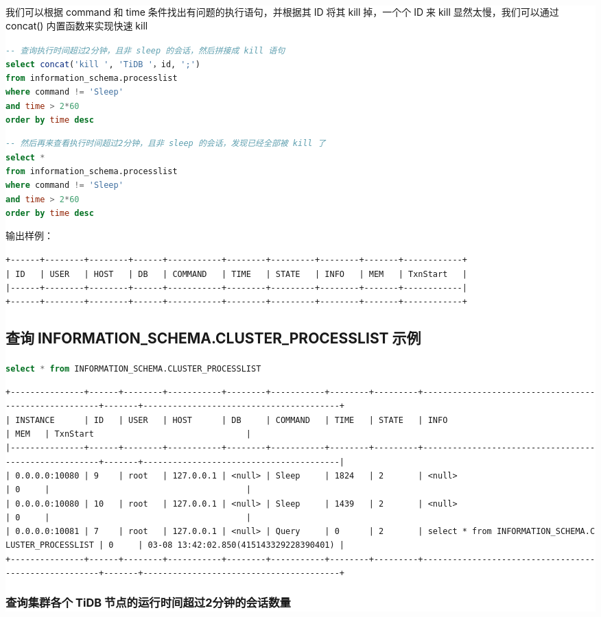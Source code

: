 我们可以根据 command 和 time 条件找出有问题的执行语句，并根据其 ID 将其 kill 掉，一个个 ID 来 kill 显然太慢，我们可以通过 concat() 内置函数来实现快速 kill

```sql
-- 查询执行时间超过2分钟，且非 sleep 的会话，然后拼接成 kill 语句
select concat('kill ', 'TiDB '，id, ';')
from information_schema.processlist
where command != 'Sleep'
and time > 2*60
order by time desc
```

```sql
-- 然后再来查看执行时间超过2分钟，且非 sleep 的会话，发现已经全部被 kill 了
select *
from information_schema.processlist
where command != 'Sleep'
and time > 2*60
order by time desc
```

输出样例：

```result
+------+--------+--------+------+-----------+--------+---------+--------+-------+------------+
| ID   | USER   | HOST   | DB   | COMMAND   | TIME   | STATE   | INFO   | MEM   | TxnStart   |
|------+--------+--------+------+-----------+--------+---------+--------+-------+------------|
+------+--------+--------+------+-----------+--------+---------+--------+-------+------------+
```

## 查询 INFORMATION_SCHEMA.CLUSTER_PROCESSLIST 示例

```sql
select * from INFORMATION_SCHEMA.CLUSTER_PROCESSLIST
```

```result
+---------------+------+--------+-----------+--------+-----------+--------+---------+------------------------------------------------------+-------+----------------------------------------+
| INSTANCE      | ID   | USER   | HOST      | DB     | COMMAND   | TIME   | STATE   | INFO                                                 | MEM   | TxnStart                               |
|---------------+------+--------+-----------+--------+-----------+--------+---------+------------------------------------------------------+-------+----------------------------------------|
| 0.0.0.0:10080 | 9    | root   | 127.0.0.1 | <null> | Sleep     | 1824   | 2       | <null>                                               | 0     |                                        |
| 0.0.0.0:10080 | 10   | root   | 127.0.0.1 | <null> | Sleep     | 1439   | 2       | <null>                                               | 0     |                                        |
| 0.0.0.0:10081 | 7    | root   | 127.0.0.1 | <null> | Query     | 0      | 2       | select * from INFORMATION_SCHEMA.CLUSTER_PROCESSLIST | 0     | 03-08 13:42:02.850(415143329228390401) |
+---------------+------+--------+-----------+--------+-----------+--------+---------+------------------------------------------------------+-------+----------------------------------------+
```

### 查询集群各个 TiDB 节点的运行时间超过2分钟的会话数量
